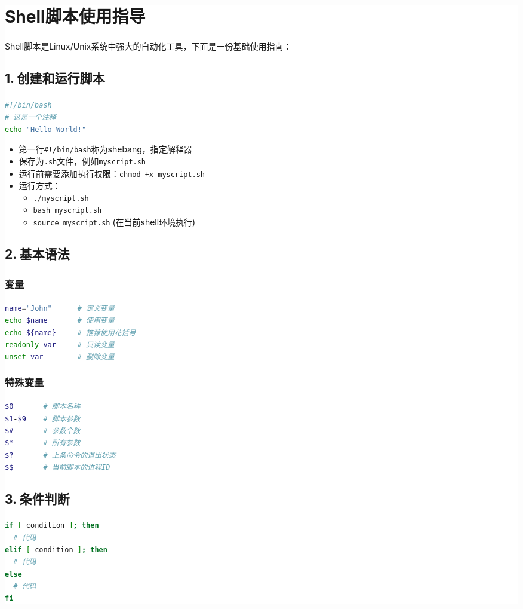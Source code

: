 # Shell脚本使用指导

Shell脚本是Linux/Unix系统中强大的自动化工具，下面是一份基础使用指南：

## 1. 创建和运行脚本

```bash
#!/bin/bash
# 这是一个注释
echo "Hello World!"
```

- 第一行`#!/bin/bash`称为shebang，指定解释器
- 保存为`.sh`文件，例如`myscript.sh`
- 运行前需要添加执行权限：`chmod +x myscript.sh`
- 运行方式：
  - `./myscript.sh`
  - `bash myscript.sh`
  - `source myscript.sh` (在当前shell环境执行)

## 2. 基本语法

### 变量
```bash
name="John"      # 定义变量
echo $name       # 使用变量
echo ${name}     # 推荐使用花括号
readonly var     # 只读变量
unset var        # 删除变量
```

### 特殊变量
```bash
$0       # 脚本名称
$1-$9    # 脚本参数
$#       # 参数个数
$*       # 所有参数
$?       # 上条命令的退出状态
$$       # 当前脚本的进程ID
```

## 3. 条件判断

```bash
if [ condition ]; then
  # 代码
elif [ condition ]; then
  # 代码
else
  # 代码
fi
```
